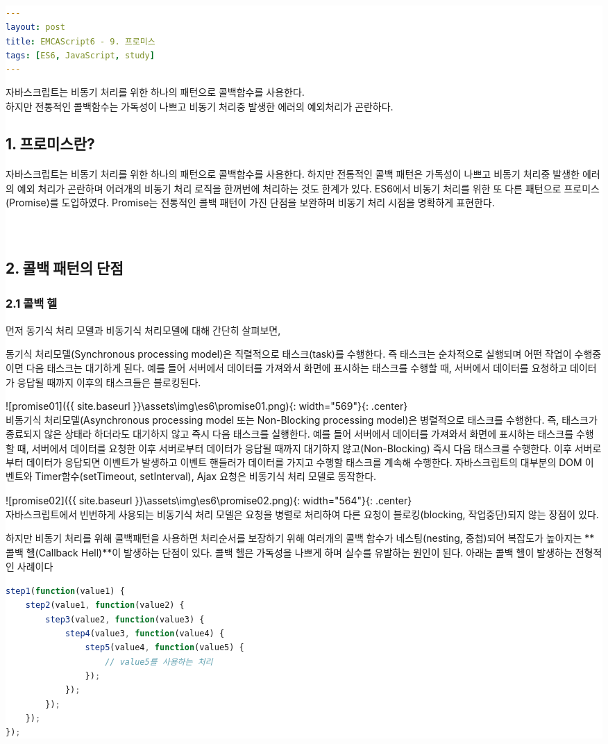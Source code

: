 ```yaml
---
layout: post
title: EMCAScript6 - 9. 프로미스
tags: [ES6, JavaScript, study]
---
```

자바스크립트는 비동기 처리를 위한 하나의 패턴으로 콜백함수를 사용한다.  
하지만 전통적인 콜백함수는 가독성이 나쁘고 비동기 처리중 발생한 에러의 예외처리가 곤란하다.
  


## 1. 프로미스란?
  
자바스크립트는 비동기 처리를 위한 하나의 패턴으로 콜백함수를 사용한다. 하지만 전통적인 콜백 패턴은 가독성이 나쁘고 비동기 처리중 발생한 에러의 예외 처리가 곤란하며 어러개의 비동기 처리 로직을 한꺼번에 처리하는 것도 한계가 있다. ES6에서 비동기 처리를 위한 또 다른 패턴으로 프로미스(Promise)를 도입하였다. Promise는 전통적인 콜백 패턴이 가진 단점을 보완하며 비동기 처리 시점을 명확하게 표현한다.  
<br>
<br>
## 2. 콜백 패턴의 단점
  
### 2.1 콜백 헬  
먼저 동기식 처리 모델과 비동기식 처리모델에 대해 간단히 살펴보면,  
  
동기식 처리모델(Synchronous processing model)은 직렬적으로 태스크(task)를 수행한다. 즉 태스크는 순차적으로 실행되며 어떤 작업이 수행중이면 다음 태스크는 대기하게 된다. 예를 들어 서버에서 데이터를 가져와서 화면에 표시하는 태스크를 수행할 때, 서버에서 데이터를 요청하고 데이터가 응답될 때까지 이후의 태스크들은 블로킹된다.  
  
![promise01]({{ site.baseurl }}\assets\img\es6\promise01.png){: width="569"}{: .center}
<br>
비동기식 처리모델(Asynchronous processing model 또는 Non-Blocking processing model)은 병렬적으로 태스크를 수행한다. 즉, 태스크가 종료되지 않은 상태라 하더라도 대기하지 않고 즉시 다음 태스크를 실행한다. 예를 들어 서버에서 데이터를 가져와서 화면에 표시하는 태스크를 수행할 때, 서버에서 데이터를 요청한 이후 서버로부터 데이터가 응답될 때까지 대기하지 않고(Non-Blocking) 즉시 다음 태스크를 수행한다. 이후 서버로부터 데이터가 응답되면 이벤트가 발생하고 이벤트 핸들러가 데이터를 가지고 수행할 태스크를 계속해 수행한다. 자바스크립트의 대부분의 DOM 이벤트와 Timer함수(setTimeout, setInterval), Ajax 요청은 비동기식 처리 모델로 동작한다.  
  
![promise02]({{ site.baseurl }}\assets\img\es6\promise02.png){: width="564"}{: .center}
<br>
자바스크립트에서 빈번하게 사용되는 비동기식 처리 모델은 요청을 병렬로 처리하여 다른 요청이 블로킹(blocking, 작업중단)되지 않는 장점이 있다.  
  
하지만 비동기 처리를 위해 콜백패턴을 사용하면 처리순서를 보장하기 위해 여러개의 콜백 함수가 네스팅(nesting, 중첩)되어 복잡도가 높아지는 **콜백 헬(Callback Hell)**이 발생하는 단점이 있다. 콜백 헬은 가독성을 나쁘게 하며 실수를 유발하는 원인이 된다. 아래는 콜백 헬이 발생하는 전형적인 사례이다
~~~javascript
step1(function(value1) {
    step2(value1, function(value2) {
        step3(value2, function(value3) {
            step4(value3, function(value4) {
                step5(value4, function(value5) {
                    // value5를 사용하는 처리
                });
            });
        });
    });
});
~~~  
  